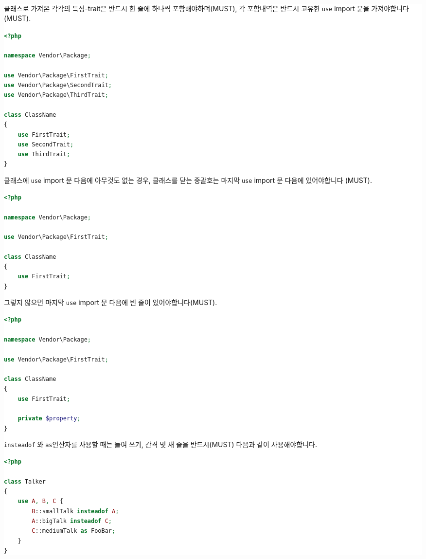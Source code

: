 클래스로 가져온 각각의 특성-trait은 반드시 한 줄에 하나씩 포함해야하며(MUST), 각 포함내역은 반드시 고유한 `use` import 문을 가져야합니다 (MUST).

~~~php
<?php

namespace Vendor\Package;

use Vendor\Package\FirstTrait;
use Vendor\Package\SecondTrait;
use Vendor\Package\ThirdTrait;

class ClassName
{
    use FirstTrait;
    use SecondTrait;
    use ThirdTrait;
}
~~~

클래스에 `use` import 문 다음에 아무것도 없는 경우, 클래스를 닫는 중괄호는 마지막 `use` import 문 다음에 있어야합니다 (MUST).

~~~php
<?php

namespace Vendor\Package;

use Vendor\Package\FirstTrait;

class ClassName
{
    use FirstTrait;
}
~~~

그렇지 않으면 마지막 `use` import 문 다음에 빈 줄이 있어야합니다(MUST).

~~~php
<?php

namespace Vendor\Package;

use Vendor\Package\FirstTrait;

class ClassName
{
    use FirstTrait;

    private $property;
}
~~~

`insteadof` 와 `as`연산자를 사용할 때는 들여 쓰기, 간격 및 새 줄을 반드시(MUST) 다음과 같이 사용해야합니다.

~~~php
<?php

class Talker
{
    use A, B, C {
        B::smallTalk insteadof A;
        A::bigTalk insteadof C;
        C::mediumTalk as FooBar;
    }
}
~~~

